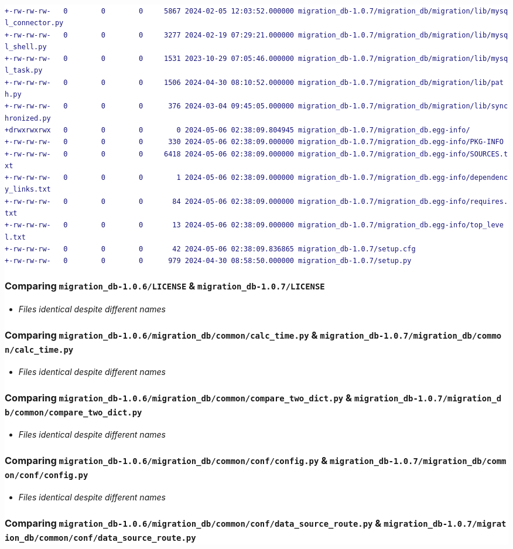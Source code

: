 ```diff
+-rw-rw-rw-   0        0        0     5867 2024-02-05 12:03:52.000000 migration_db-1.0.7/migration_db/migration/lib/mysql_connector.py
+-rw-rw-rw-   0        0        0     3277 2024-02-19 07:29:21.000000 migration_db-1.0.7/migration_db/migration/lib/mysql_shell.py
+-rw-rw-rw-   0        0        0     1531 2023-10-29 07:05:46.000000 migration_db-1.0.7/migration_db/migration/lib/mysql_task.py
+-rw-rw-rw-   0        0        0     1506 2024-04-30 08:10:52.000000 migration_db-1.0.7/migration_db/migration/lib/path.py
+-rw-rw-rw-   0        0        0      376 2024-03-04 09:45:05.000000 migration_db-1.0.7/migration_db/migration/lib/synchronized.py
+drwxrwxrwx   0        0        0        0 2024-05-06 02:38:09.804945 migration_db-1.0.7/migration_db.egg-info/
+-rw-rw-rw-   0        0        0      330 2024-05-06 02:38:09.000000 migration_db-1.0.7/migration_db.egg-info/PKG-INFO
+-rw-rw-rw-   0        0        0     6418 2024-05-06 02:38:09.000000 migration_db-1.0.7/migration_db.egg-info/SOURCES.txt
+-rw-rw-rw-   0        0        0        1 2024-05-06 02:38:09.000000 migration_db-1.0.7/migration_db.egg-info/dependency_links.txt
+-rw-rw-rw-   0        0        0       84 2024-05-06 02:38:09.000000 migration_db-1.0.7/migration_db.egg-info/requires.txt
+-rw-rw-rw-   0        0        0       13 2024-05-06 02:38:09.000000 migration_db-1.0.7/migration_db.egg-info/top_level.txt
+-rw-rw-rw-   0        0        0       42 2024-05-06 02:38:09.836865 migration_db-1.0.7/setup.cfg
+-rw-rw-rw-   0        0        0      979 2024-04-30 08:58:50.000000 migration_db-1.0.7/setup.py
```

### Comparing `migration_db-1.0.6/LICENSE` & `migration_db-1.0.7/LICENSE`

 * *Files identical despite different names*

### Comparing `migration_db-1.0.6/migration_db/common/calc_time.py` & `migration_db-1.0.7/migration_db/common/calc_time.py`

 * *Files identical despite different names*

### Comparing `migration_db-1.0.6/migration_db/common/compare_two_dict.py` & `migration_db-1.0.7/migration_db/common/compare_two_dict.py`

 * *Files identical despite different names*

### Comparing `migration_db-1.0.6/migration_db/common/conf/config.py` & `migration_db-1.0.7/migration_db/common/conf/config.py`

 * *Files identical despite different names*

### Comparing `migration_db-1.0.6/migration_db/common/conf/data_source_route.py` & `migration_db-1.0.7/migration_db/common/conf/data_source_route.py`
